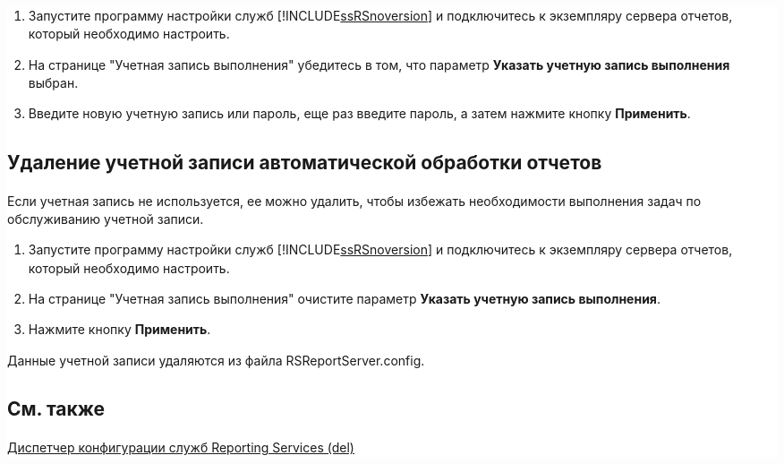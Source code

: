 1.  Запустите программу настройки служб [!INCLUDE[ssRSnoversion](../../includes/ssrsnoversion-md.md)] и подключитесь к экземпляру сервера отчетов, который необходимо настроить.  
  
2.  На странице "Учетная запись выполнения" убедитесь в том, что параметр **Указать учетную запись выполнения** выбран.  
  
3.  Введите новую учетную запись или пароль, еще раз введите пароль, а затем нажмите кнопку **Применить**.  
  
## <a name="how-to-delete-the-unattended-report-processing-account"></a>Удаление учетной записи автоматической обработки отчетов  
 Если учетная запись не используется, ее можно удалить, чтобы избежать необходимости выполнения задач по обслуживанию учетной записи.  
  
1.  Запустите программу настройки служб [!INCLUDE[ssRSnoversion](../../includes/ssrsnoversion-md.md)] и подключитесь к экземпляру сервера отчетов, который необходимо настроить.  
  
2.  На странице "Учетная запись выполнения" очистите параметр **Указать учетную запись выполнения**.  
  
3.  Нажмите кнопку **Применить**.  
  
 Данные учетной записи удаляются из файла RSReportServer.config.  
  
## <a name="see-also"></a>См. также  
 [Диспетчер конфигурации служб Reporting Services &#40;del&#41;](../../sql-server/install/reporting-services-configuration-manager-native-mode.md)  
  
  
